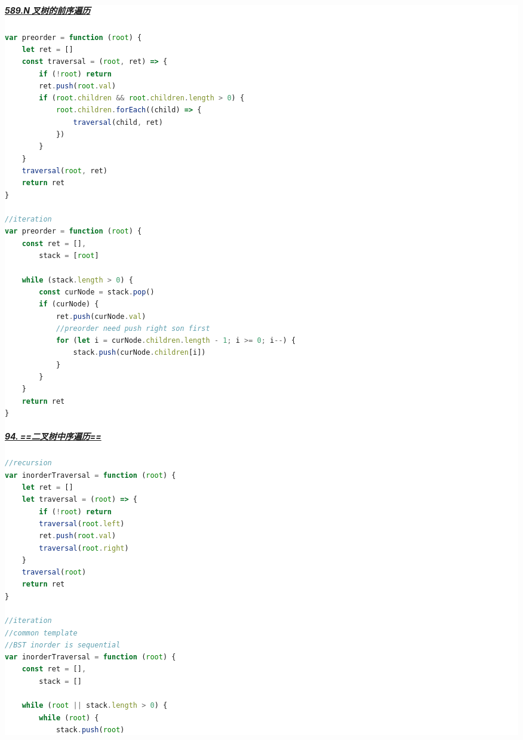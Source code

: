 ##### [589.N 叉树的前序遍历](https://leetcode-cn.com/problems/n-ary-tree-preorder-traversal/)

```javascript {.line-numbers}
var preorder = function (root) {
	let ret = []
	const traversal = (root, ret) => {
		if (!root) return
		ret.push(root.val)
		if (root.children && root.children.length > 0) {
			root.children.forEach((child) => {
				traversal(child, ret)
			})
		}
	}
	traversal(root, ret)
	return ret
}

//iteration
var preorder = function (root) {
	const ret = [],
		stack = [root]

	while (stack.length > 0) {
		const curNode = stack.pop()
		if (curNode) {
			ret.push(curNode.val)
			//preorder need push right son first
			for (let i = curNode.children.length - 1; i >= 0; i--) {
				stack.push(curNode.children[i])
			}
		}
	}
	return ret
}
```

##### [94. ==二叉树中序遍历==](https://leetcode-cn.com/problems/binary-tree-inorder-traversal/)

```javascript {.line-numbers}
//recursion
var inorderTraversal = function (root) {
	let ret = []
	let traversal = (root) => {
		if (!root) return
		traversal(root.left)
		ret.push(root.val)
		traversal(root.right)
	}
	traversal(root)
	return ret
}

//iteration
//common template
//BST inorder is sequential
var inorderTraversal = function (root) {
	const ret = [],
		stack = []

	while (root || stack.length > 0) {
		while (root) {
			stack.push(root)
```
